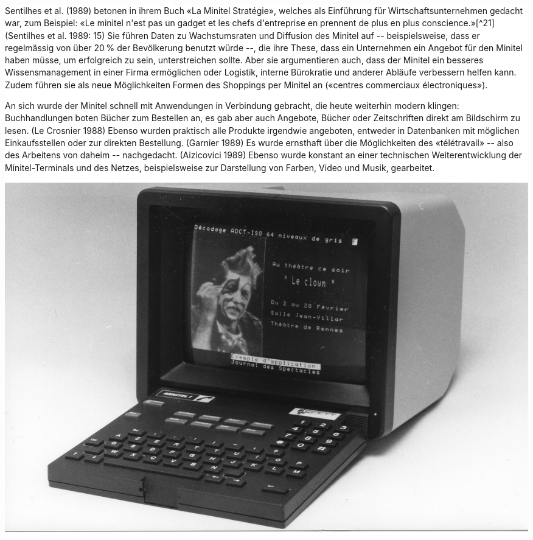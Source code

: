 Sentilhes et al. (1989) betonen in ihrem Buch «La Minitel Stratégie»,
welches als Einführung für Wirtschaftsunternehmen gedacht war, zum
Beispiel: «Le minitel n\'est pas un gadget et les chefs d\'entreprise en
prennent de plus en plus conscience.»[^21] (Sentilhes et al. 1989: 15)
Sie führen Daten zu Wachstumsraten und Diffusion des Minitel auf --
beispielsweise, dass er regelmässig von über 20 % der Bevölkerung
benutzt würde --, die ihre These, dass ein Unternehmen ein Angebot für
den Minitel haben müsse, um erfolgreich zu sein, unterstreichen sollte.
Aber sie argumentieren auch, dass der Minitel ein besseres
Wissensmanagement in einer Firma ermöglichen oder Logistik, interne
Bürokratie und anderer Abläufe verbessern helfen kann. Zudem führen sie
als neue Möglichkeiten Formen des Shoppings per Minitel an («centres
commerciaux électroniques»).

An sich wurde der Minitel schnell mit Anwendungen in Verbindung
gebracht, die heute weiterhin modern klingen: Buchhandlungen boten
Bücher zum Bestellen an, es gab aber auch Angebote, Bücher oder
Zeitschriften direkt am Bildschirm zu lesen. (Le Crosnier 1988) Ebenso
wurden praktisch alle Produkte irgendwie angeboten, entweder in
Datenbanken mit möglichen Einkaufsstellen oder zur direkten Bestellung.
(Garnier 1989) Es wurde ernsthaft über die Möglichkeiten des
«télétravail» -- also des Arbeitens von daheim -- nachgedacht.
(Aizicovici 1989) Ebenso wurde konstant an einer technischen
Weiterentwicklung der Minitel-Terminals und des Netzes, beispielsweise
zur Darstellung von Farben, Video und Musik, gearbeitet.

![«Français : Minitel photographique avec page de Vidéotex photographique», Photo: Bernard Marti, CC-BY-SA-2.0 FR, <https://commons.wikimedia.org/wiki/File:ClownVTXPhoto.jpg>](img/Minitel.jpg)

